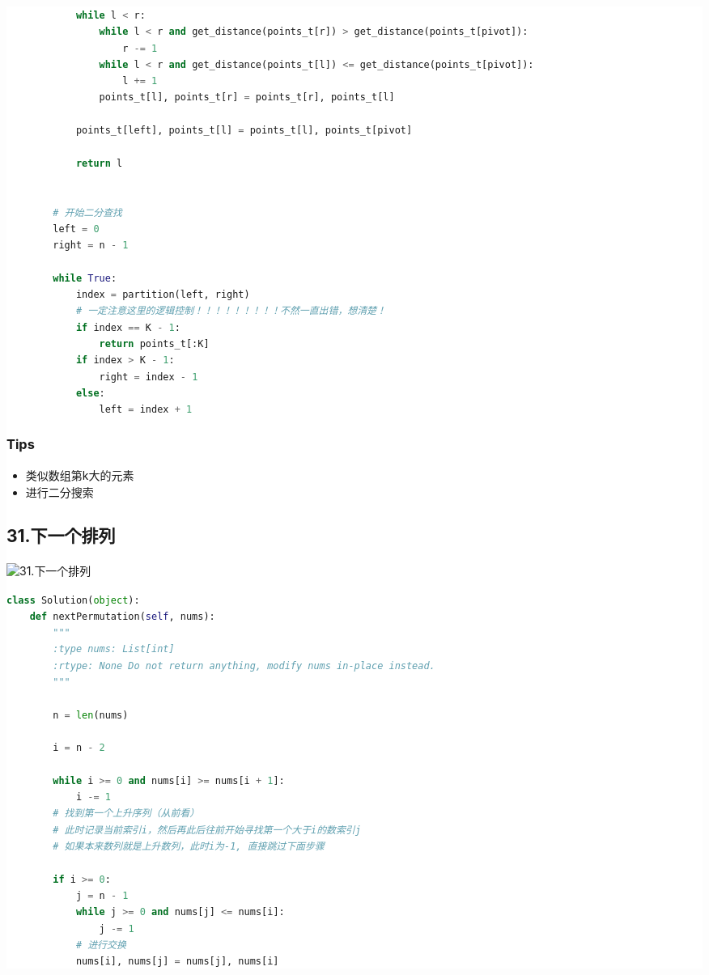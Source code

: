 ```python
            while l < r:
                while l < r and get_distance(points_t[r]) > get_distance(points_t[pivot]):
                    r -= 1
                while l < r and get_distance(points_t[l]) <= get_distance(points_t[pivot]):
                    l += 1
                points_t[l], points_t[r] = points_t[r], points_t[l]

            points_t[left], points_t[l] = points_t[l], points_t[pivot]

            return l

        
        # 开始二分查找
        left = 0
        right = n - 1

        while True:
            index = partition(left, right)
            # 一定注意这里的逻辑控制！！！！！！！！！不然一直出错，想清楚！
            if index == K - 1:
                return points_t[:K]
            if index > K - 1:
                right = index - 1
            else:
                left = index + 1

```

### Tips

* 类似数组第k大的元素
* 进行二分搜索



## 31.下一个排列

![31.下一个排列](C:/Users/42338/leetcode/images/31.png)

```python
class Solution(object):
    def nextPermutation(self, nums):
        """
        :type nums: List[int]
        :rtype: None Do not return anything, modify nums in-place instead.
        """

        n = len(nums)

        i = n - 2

        while i >= 0 and nums[i] >= nums[i + 1]:
            i -= 1
        # 找到第一个上升序列（从前看）
        # 此时记录当前索引i，然后再此后往前开始寻找第一个大于i的数索引j
        # 如果本来数列就是上升数列，此时i为-1, 直接跳过下面步骤

        if i >= 0:
            j = n - 1
            while j >= 0 and nums[j] <= nums[i]:
                j -= 1
            # 进行交换
            nums[i], nums[j] = nums[j], nums[i]

```